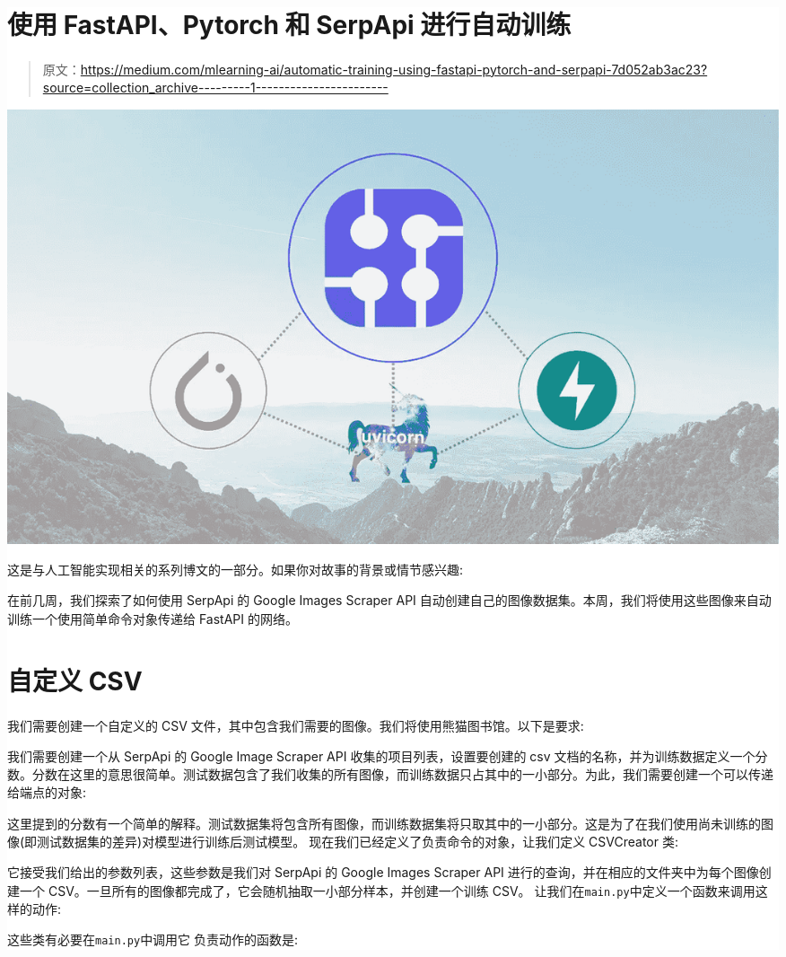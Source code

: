 # 使用 FastAPI、Pytorch 和 SerpApi 进行自动训练

> 原文：<https://medium.com/mlearning-ai/automatic-training-using-fastapi-pytorch-and-serpapi-7d052ab3ac23?source=collection_archive---------1----------------------->

![](img/89f1a30a056282f8ad9b3d80aa3671a8.png)

这是与人工智能实现相关的系列博文的一部分。如果你对故事的背景或情节感兴趣:

在前几周，我们探索了如何使用 SerpApi 的 Google Images Scraper API 自动创建自己的图像数据集。本周，我们将使用这些图像来自动训练一个使用简单命令对象传递给 FastAPI 的网络。

# 自定义 CSV

我们需要创建一个自定义的 CSV 文件，其中包含我们需要的图像。我们将使用熊猫图书馆。以下是要求:

我们需要创建一个从 SerpApi 的 Google Image Scraper API 收集的项目列表，设置要创建的 csv 文档的名称，并为训练数据定义一个分数。分数在这里的意思很简单。测试数据包含了我们收集的所有图像，而训练数据只占其中的一小部分。为此，我们需要创建一个可以传递给端点的对象:

这里提到的分数有一个简单的解释。测试数据集将包含所有图像，而训练数据集将只取其中的一小部分。这是为了在我们使用尚未训练的图像(即测试数据集的差异)对模型进行训练后测试模型。
现在我们已经定义了负责命令的对象，让我们定义 CSVCreator 类:

它接受我们给出的参数列表，这些参数是我们对 SerpApi 的 Google Images Scraper API 进行的查询，并在相应的文件夹中为每个图像创建一个 CSV。一旦所有的图像都完成了，它会随机抽取一小部分样本，并创建一个训练 CSV。
让我们在`main.py`中定义一个函数来调用这样的动作:

这些类有必要在`main.py`中调用它
负责动作的函数是:
